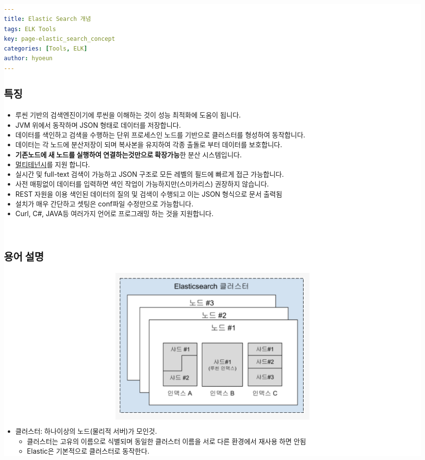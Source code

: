 ```yaml
---
title: Elastic Search 개념
tags: ELK Tools
key: page-elastic_search_concept
categories: [Tools, ELK]
author: hyoeun
---
```


## 특징

* 루씬 기반의 검색엔진이기에 루씬을 이해하는 것이 성능 최적화에 도움이 됩니다.
* JVM 위에서 동작하며 JSON 형태로 데이터를 저장합니다.
* 데이터를 색인하고 검색을 수행하는 단위 프로세스인 노드를 기반으로 클러스터를 형성하여 동작합니다.
* 데이터는 각 노드에 분산저장이 되며 복사본을 유지하여 각종 출돌로 부터 데이터를 보호합니다.
* **기존노드에 새 노드를 실행하여 연결하는것만으로 확장가능**한 분산 시스템입니다.
* [멀티테넌시](https://ko.wikipedia.org/wiki/%EB%A9%80%ED%8B%B0%ED%85%8C%EB%84%8C%EC%8B%9C)를 지원 합니다.
* 실시간 및 full-text 검색이 가능하고 JSON 구조로 모든 레벨의 필드에 빠르게 접근 가능합니다.
* 사전 매핑없이 데이터를 입력하면 색인 작업이 가능하지만(스미카리스) 권장하지 않습니다.
* REST 자원을 이용 색인된 데이터의 질의 및 검색이 수행되고 이는 JSON 형식으로 문서 출력됨
* 설치가 매우 간단하고 셋팅은 conf파일 수정만으로 가능합니다.
* Curl, C#, JAVA등 여러가지 언어로 프로그래밍 하는 것을 지원합니다.

<br>

## 용어 설명

<img alt=" " src="/assets/images/elasticsearch_cluster.png" width="400px" style="display: block;margin-left: auto;margin-right: auto;">

* 클러스터: 하나이상의 노드(물리적 서버)가 모인것.
  * 클러스터는 고유의 이름으로 식별되며 동일한 클러스터 이름을 서로 다른 환경에서 재사용 하면 안됨
  * Elastic은 기본적으로 클러스터로 동작한다.
